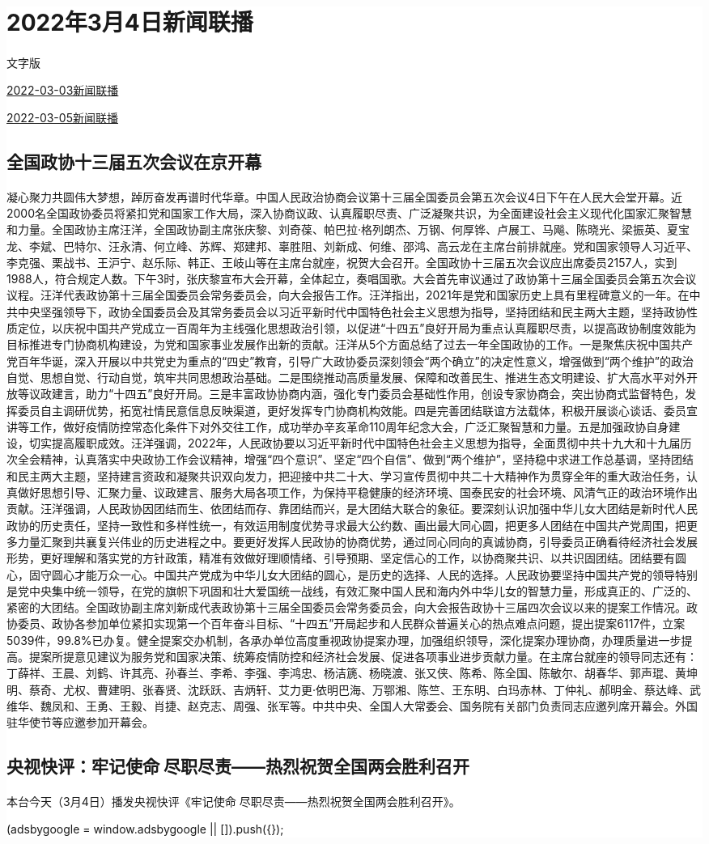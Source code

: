 







# 2022年3月4日新闻联播
 文字版








[2022-03-03新闻联播](/xinwenlianbo/20220303)


[2022-03-05新闻联播](/xinwenlianbo/20220305)





## 全国政协十三届五次会议在京开幕


凝心聚力共圆伟大梦想，踔厉奋发再谱时代华章。中国人民政治协商会议第十三届全国委员会第五次会议4日下午在人民大会堂开幕。近2000名全国政协委员将紧扣党和国家工作大局，深入协商议政、认真履职尽责、广泛凝聚共识，为全面建设社会主义现代化国家汇聚智慧和力量。全国政协主席汪洋，全国政协副主席张庆黎、刘奇葆、帕巴拉·格列朗杰、万钢、何厚铧、卢展工、马飚、陈晓光、梁振英、夏宝龙、李斌、巴特尔、汪永清、何立峰、苏辉、郑建邦、辜胜阻、刘新成、何维、邵鸿、高云龙在主席台前排就座。党和国家领导人习近平、李克强、栗战书、王沪宁、赵乐际、韩正、王岐山等在主席台就座，祝贺大会召开。全国政协十三届五次会议应出席委员2157人，实到1988人，符合规定人数。下午3时，张庆黎宣布大会开幕，全体起立，奏唱国歌。大会首先审议通过了政协第十三届全国委员会第五次会议议程。汪洋代表政协第十三届全国委员会常务委员会，向大会报告工作。汪洋指出，2021年是党和国家历史上具有里程碑意义的一年。在中共中央坚强领导下，政协全国委员会及其常务委员会以习近平新时代中国特色社会主义思想为指导，坚持团结和民主两大主题，坚持政协性质定位，以庆祝中国共产党成立一百周年为主线强化思想政治引领，以促进“十四五”良好开局为重点认真履职尽责，以提高政协制度效能为目标推进专门协商机构建设，为党和国家事业发展作出新的贡献。汪洋从5个方面总结了过去一年全国政协的工作。一是聚焦庆祝中国共产党百年华诞，深入开展以中共党史为重点的“四史”教育，引导广大政协委员深刻领会“两个确立”的决定性意义，增强做到“两个维护”的政治自觉、思想自觉、行动自觉，筑牢共同思想政治基础。二是围绕推动高质量发展、保障和改善民生、推进生态文明建设、扩大高水平对外开放等议政建言，助力“十四五”良好开局。三是丰富政协协商内涵，强化专门委员会基础性作用，创设专家协商会，突出协商式监督特色，发挥委员自主调研优势，拓宽社情民意信息反映渠道，更好发挥专门协商机构效能。四是完善团结联谊方法载体，积极开展谈心谈话、委员宣讲等工作，做好疫情防控常态化条件下对外交往工作，成功举办辛亥革命110周年纪念大会，广泛汇聚智慧和力量。五是加强政协自身建设，切实提高履职成效。汪洋强调，2022年，人民政协要以习近平新时代中国特色社会主义思想为指导，全面贯彻中共十九大和十九届历次全会精神，认真落实中央政协工作会议精神，增强“四个意识”、坚定“四个自信”、做到“两个维护”，坚持稳中求进工作总基调，坚持团结和民主两大主题，坚持建言资政和凝聚共识双向发力，把迎接中共二十大、学习宣传贯彻中共二十大精神作为贯穿全年的重大政治任务，认真做好思想引导、汇聚力量、议政建言、服务大局各项工作，为保持平稳健康的经济环境、国泰民安的社会环境、风清气正的政治环境作出贡献。汪洋强调，人民政协因团结而生、依团结而存、靠团结而兴，是大团结大联合的象征。要深刻认识加强中华儿女大团结是新时代人民政协的历史责任，坚持一致性和多样性统一，有效运用制度优势寻求最大公约数、画出最大同心圆，把更多人团结在中国共产党周围，把更多力量汇聚到共襄复兴伟业的历史进程之中。要更好发挥人民政协的协商优势，通过同心同向的真诚协商，引导委员正确看待经济社会发展形势，更好理解和落实党的方针政策，精准有效做好理顺情绪、引导预期、坚定信心的工作，以协商聚共识、以共识固团结。团结要有圆心，固守圆心才能万众一心。中国共产党成为中华儿女大团结的圆心，是历史的选择、人民的选择。人民政协要坚持中国共产党的领导特别是党中央集中统一领导，在党的旗帜下巩固和壮大爱国统一战线，有效汇聚中国人民和海内外中华儿女的智慧力量，形成真正的、广泛的、紧密的大团结。全国政协副主席刘新成代表政协第十三届全国委员会常务委员会，向大会报告政协十三届四次会议以来的提案工作情况。政协委员、政协各参加单位紧扣实现第一个百年奋斗目标、“十四五”开局起步和人民群众普遍关心的热点难点问题，提出提案6117件，立案5039件，99.8%已办复。健全提案交办机制，各承办单位高度重视政协提案办理，加强组织领导，深化提案办理协商，办理质量进一步提高。提案所提意见建议为服务党和国家决策、统筹疫情防控和经济社会发展、促进各项事业进步贡献力量。在主席台就座的领导同志还有：丁薛祥、王晨、刘鹤、许其亮、孙春兰、李希、李强、李鸿忠、杨洁篪、杨晓渡、张又侠、陈希、陈全国、陈敏尔、胡春华、郭声琨、黄坤明、蔡奇、尤权、曹建明、张春贤、沈跃跃、吉炳轩、艾力更·依明巴海、万鄂湘、陈竺、王东明、白玛赤林、丁仲礼、郝明金、蔡达峰、武维华、魏凤和、王勇、王毅、肖捷、赵克志、周强、张军等。中共中央、全国人大常委会、国务院有关部门负责同志应邀列席开幕会。外国驻华使节等应邀参加开幕会。


## 央视快评：牢记使命 尽职尽责——热烈祝贺全国两会胜利召开


本台今天（3月4日）播发央视快评《牢记使命 尽职尽责——热烈祝贺全国两会胜利召开》。





 (adsbygoogle = window.adsbygoogle || []).push({});
